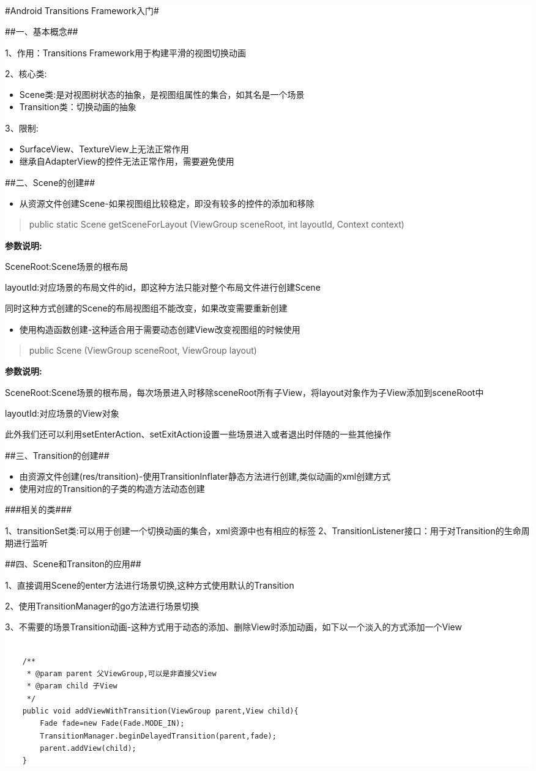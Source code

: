 #Android Transitions Framework入门#

##一、基本概念##

1、作用：Transitions Framework用于构建平滑的视图切换动画

2、核心类:

* Scene类:是对视图树状态的抽象，是视图组属性的集合，如其名是一个场景
* Transition类：切换动画的抽象

3、限制:

* SurfaceView、TextureView上无法正常作用
* 继承自AdapterView的控件无法正常作用，需要避免使用

##二、Scene的创建##

* 从资源文件创建Scene-如果视图组比较稳定，即没有较多的控件的添加和移除

>public static Scene getSceneForLayout (ViewGroup sceneRoot, int layoutId, Context context)

**参数说明:**

SceneRoot:Scene场景的根布局

layoutId:对应场景的布局文件的id，即这种方法只能对整个布局文件进行创建Scene

同时这种方式创建的Scene的布局视图组不能改变，如果改变需要重新创建

* 使用构造函数创建-这种适合用于需要动态创建View改变视图组的时候使用

>public Scene (ViewGroup sceneRoot, ViewGroup layout)

**参数说明:**

SceneRoot:Scene场景的根布局，每次场景进入时移除sceneRoot所有子View，将layout对象作为子View添加到sceneRoot中

layoutId:对应场景的View对象

此外我们还可以利用setEnterAction、setExitAction设置一些场景进入或者退出时伴随的一些其他操作


##三、Transition的创建##

* 由资源文件创建(res/transition)-使用TransitionInflater静态方法进行创建,类似动画的xml创建方式
* 使用对应的Transition的子类的构造方法动态创建

###相关的类###

1、transitionSet类:可以用于创建一个切换动画的集合，xml资源中也有相应的标签
2、TransitionListener接口：用于对Transition的生命周期进行监听


##四、Scene和Transiton的应用##

1、直接调用Scene的enter方法进行场景切换,这种方式使用默认的Transition

2、使用TransitionManager的go方法进行场景切换

3、不需要的场景Transition动画-这种方式用于动态的添加、删除View时添加动画，如下以一个淡入的方式添加一个View

```

	/**
     * @param parent 父ViewGroup,可以是非直接父View
     * @param child 子View
     */
    public void addViewWithTransition(ViewGroup parent,View child){
        Fade fade=new Fade(Fade.MODE_IN);
        TransitionManager.beginDelayedTransition(parent,fade);
        parent.addView(child);
    }

```
